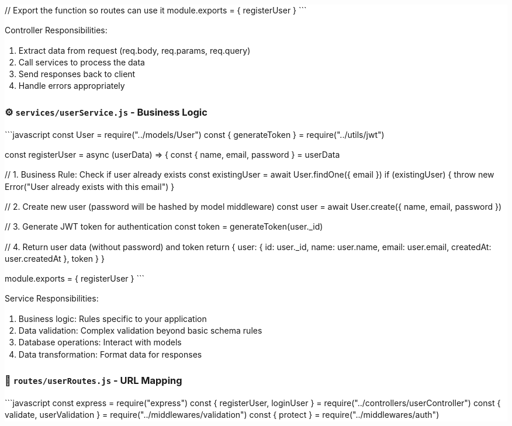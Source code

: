 // Export the function so routes can use it
module.exports = { registerUser }
\`\`\`

Controller Responsibilities:
1. Extract data from request (req.body, req.params, req.query)
2. Call services to process the data
3. Send responses back to client
4. Handle errors appropriately

### ⚙️ `services/userService.js` - Business Logic

\`\`\`javascript
const User = require("../models/User")
const { generateToken } = require("../utils/jwt")

const registerUser = async (userData) => {
  const { name, email, password } = userData
  
  // 1. Business Rule: Check if user already exists
  const existingUser = await User.findOne({ email })
  if (existingUser) {
    throw new Error("User already exists with this email")
  }
  
  // 2. Create new user (password will be hashed by model middleware)
  const user = await User.create({ name, email, password })
  
  // 3. Generate JWT token for authentication
  const token = generateToken(user._id)
  
  // 4. Return user data (without password) and token
  return {
    user: {
      id: user._id,
      name: user.name,
      email: user.email,
      createdAt: user.createdAt
    },
    token
  }
}

module.exports = { registerUser }
\`\`\`

Service Responsibilities:
1. Business logic: Rules specific to your application
2. Data validation: Complex validation beyond basic schema rules
3. Database operations: Interact with models
4. Data transformation: Format data for responses

### 🎯 `routes/userRoutes.js` - URL Mapping

\`\`\`javascript
const express = require("express")
const { registerUser, loginUser } = require("../controllers/userController")
const { validate, userValidation } = require("../middlewares/validation")
const { protect } = require("../middlewares/auth")
